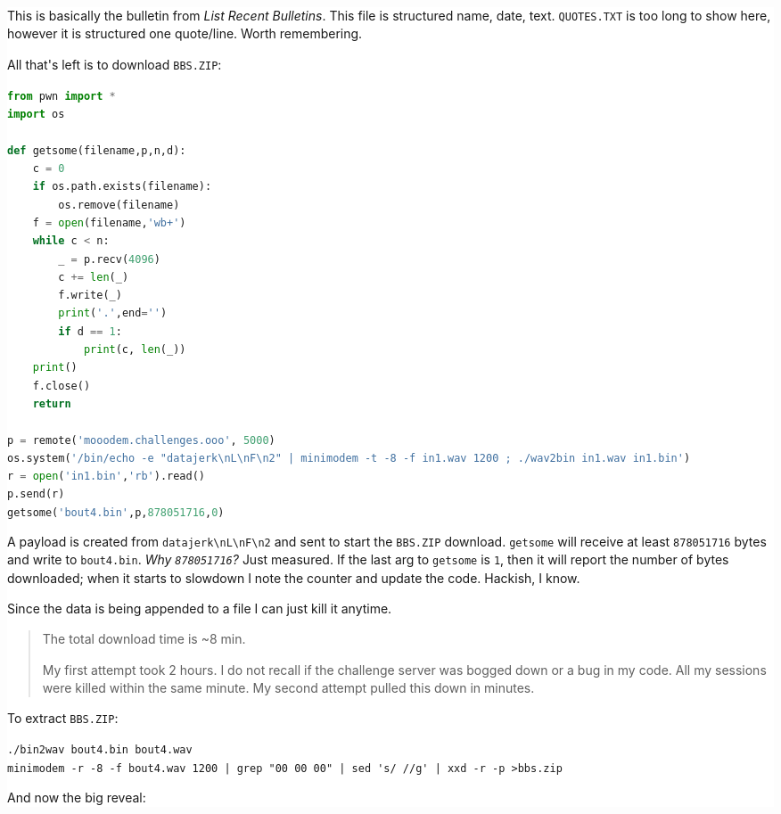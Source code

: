 This is basically the bulletin from _List Recent Bulletins_.  This file is structured name, date, text.  `QUOTES.TXT` is too long to show here, however it is structured one quote/line.  Worth remembering.

All that's left is to download `BBS.ZIP`:

```python
from pwn import *
import os

def getsome(filename,p,n,d):
	c = 0
	if os.path.exists(filename):
		os.remove(filename)
	f = open(filename,'wb+')
	while c < n:
		_ = p.recv(4096)
		c += len(_)
		f.write(_)
		print('.',end='')
		if d == 1:
			print(c, len(_))
	print()
	f.close()
	return

p = remote('mooodem.challenges.ooo', 5000)
os.system('/bin/echo -e "datajerk\nL\nF\n2" | minimodem -t -8 -f in1.wav 1200 ; ./wav2bin in1.wav in1.bin')
r = open('in1.bin','rb').read()
p.send(r)
getsome('bout4.bin',p,878051716,0)
```

A payload is created from `datajerk\nL\nF\n2` and sent to start the `BBS.ZIP` download.  `getsome` will receive at least `878051716` bytes and write to `bout4.bin`.  _Why `878051716`?_  Just measured.  If the last arg to `getsome` is `1`, then it will report the number of bytes downloaded; when it starts to slowdown I note the counter and update the code.  Hackish, I know.

Since the data is being appended to a file I can just kill it anytime.

> The total download time is ~8 min.
>
> My first attempt took 2 hours.  I do not recall if the challenge server was bogged down or a bug in my code.  All my sessions were killed within the same minute.  My second attempt pulled this down in minutes.

To extract `BBS.ZIP`:

```
./bin2wav bout4.bin bout4.wav
minimodem -r -8 -f bout4.wav 1200 | grep "00 00 00" | sed 's/ //g' | xxd -r -p >bbs.zip
```

And now the big reveal:
